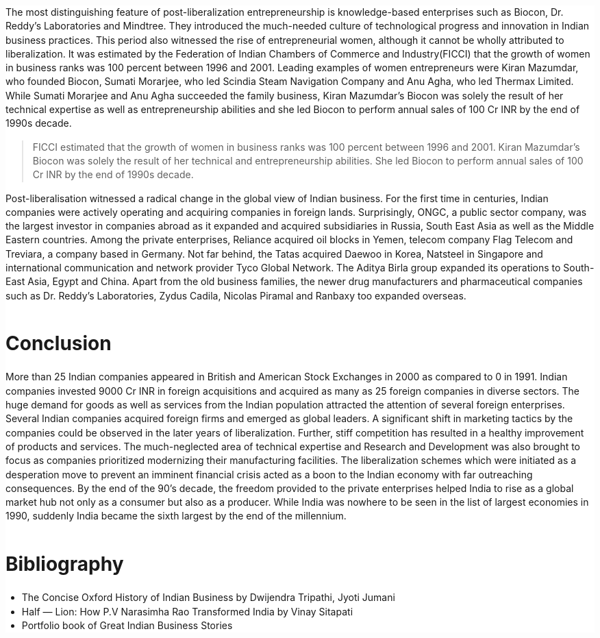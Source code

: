 The most distinguishing feature of post-liberalization entrepreneurship is knowledge-based enterprises such as Biocon, Dr. Reddy’s Laboratories and Mindtree. They introduced the much-needed culture of technological progress and innovation in Indian business practices. This period also witnessed the rise of entrepreneurial women, although it cannot be wholly attributed to liberalization. It was estimated by the Federation of Indian Chambers of Commerce and Industry(FICCI) that the growth of women in business ranks was 100 percent between 1996 and 2001. Leading examples of women entrepreneurs were Kiran Mazumdar, who founded Biocon, Sumati Morarjee, who led Scindia Steam Navigation Company and Anu Agha, who led Thermax Limited. While Sumati Morarjee and Anu Agha succeeded the family business, Kiran Mazumdar’s Biocon was solely the result of her technical expertise as well as entrepreneurship abilities and she led Biocon to perform annual sales of 100 Cr INR by the end of 1990s decade.

> FICCI estimated that the growth of women in business ranks was 100 percent between 1996 and 2001. Kiran Mazumdar’s Biocon was solely the result of her technical and entrepreneurship abilities. She led Biocon to perform annual sales of 100 Cr INR by the end of 1990s decade.

Post-liberalisation witnessed a radical change in the global view of Indian business. For the first time in centuries, Indian companies were actively operating and acquiring companies in foreign lands. Surprisingly, ONGC, a public sector company, was the largest investor in companies abroad as it expanded and acquired subsidiaries in Russia, South East Asia as well as the Middle Eastern countries. Among the private enterprises, Reliance acquired oil blocks in Yemen, telecom company Flag Telecom and Treviara, a company based in Germany. Not far behind, the Tatas acquired Daewoo in Korea, Natsteel in Singapore and international communication and network provider Tyco Global Network. The Aditya Birla group expanded its operations to South-East Asia, Egypt and China. Apart from the old business families, the newer drug manufacturers and pharmaceutical companies such as Dr. Reddy’s Laboratories, Zydus Cadila, Nicolas Piramal and Ranbaxy too expanded overseas.

# Conclusion

More than 25 Indian companies appeared in British and American Stock Exchanges in 2000 as compared to 0 in 1991. Indian companies invested 9000 Cr INR in foreign acquisitions and acquired as many as 25 foreign companies in diverse sectors. The huge demand for goods as well as services from the Indian population attracted the attention of several foreign enterprises. Several Indian companies acquired foreign firms and emerged as global leaders. A significant shift in marketing tactics by the companies could be observed in the later years of liberalization. Further, stiff competition has resulted in a healthy improvement of products and services. The much-neglected area of technical expertise and Research and Development was also brought to focus as companies prioritized modernizing their manufacturing facilities. The liberalization schemes which were initiated as a desperation move to prevent an imminent financial crisis acted as a boon to the Indian economy with far outreaching consequences. By the end of the 90’s decade, the freedom provided to the private enterprises helped India to rise as a global market hub not only as a consumer but also as a producer. While India was nowhere to be seen in the list of largest economies in 1990, suddenly India became the sixth largest by the end of the millennium.

# Bibliography

* The Concise Oxford History of Indian Business by Dwijendra Tripathi, Jyoti Jumani
* Half — Lion: How P.V Narasimha Rao Transformed India by Vinay Sitapati
* Portfolio book of Great Indian Business Stories
